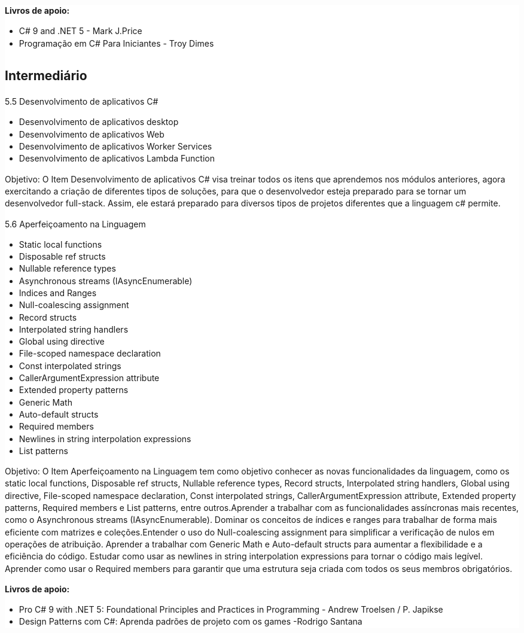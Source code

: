 
  **Livros de apoio:** 
  - C# 9 and .NET 5  - Mark J.Price
  - Programação em C# Para Iniciantes - Troy Dimes
  
## Intermediário

5.5 Desenvolvimento de aplicativos C#
- Desenvolvimento de aplicativos desktop 
- Desenvolvimento de aplicativos Web 
- Desenvolvimento de aplicativos Worker Services
- Desenvolvimento de aplicativos Lambda Function

Objetivo: O Item Desenvolvimento de aplicativos C# visa treinar todos os itens que aprendemos nos módulos anteriores, agora exercitando a criação de diferentes tipos de soluções, para que o desenvolvedor esteja preparado para se tornar um desenvolvedor full-stack. Assim, ele estará preparado para diversos tipos de projetos diferentes que a linguagem c# permite.
  
5.6 Aperfeiçoamento na Linguagem 

- Static local functions
- Disposable ref structs
- Nullable reference types
- Asynchronous streams (IAsyncEnumerable)
- Indices and Ranges
- Null-coalescing assignment
- Record structs
- Interpolated string handlers
- Global using directive
- File-scoped namespace declaration
- Const interpolated strings
- CallerArgumentExpression attribute
- Extended property patterns
- Generic Math
- Auto-default structs
- Required members
- Newlines in string interpolation expressions
- List patterns

Objetivo: O Item Aperfeiçoamento na Linguagem  tem como objetivo conhecer as novas funcionalidades da linguagem, como os static local functions, Disposable ref structs, Nullable reference types, Record structs, Interpolated string handlers, Global using directive, File-scoped namespace declaration, Const interpolated strings, CallerArgumentExpression attribute, Extended property patterns, Required members e List patterns, entre outros.Aprender a trabalhar com as funcionalidades assíncronas mais recentes, como o Asynchronous streams (IAsyncEnumerable).
Dominar os conceitos de índices e ranges para trabalhar de forma mais eficiente com matrizes e coleções.Entender o uso do Null-coalescing assignment para simplificar a verificação de nulos em operações de atribuição. Aprender a trabalhar com Generic Math e Auto-default structs para aumentar a flexibilidade e a eficiência do código. Estudar como usar as newlines in string interpolation expressions para tornar o código mais legível. Aprender como usar o Required members para garantir que uma estrutura seja criada com todos os seus membros obrigatórios.

  **Livros de apoio:** 
- Pro C# 9 with .NET 5: Foundational Principles and Practices in Programming  - Andrew Troelsen / P. Japikse
- Design Patterns com C#: Aprenda padrões de projeto com os games -Rodrigo Santana
